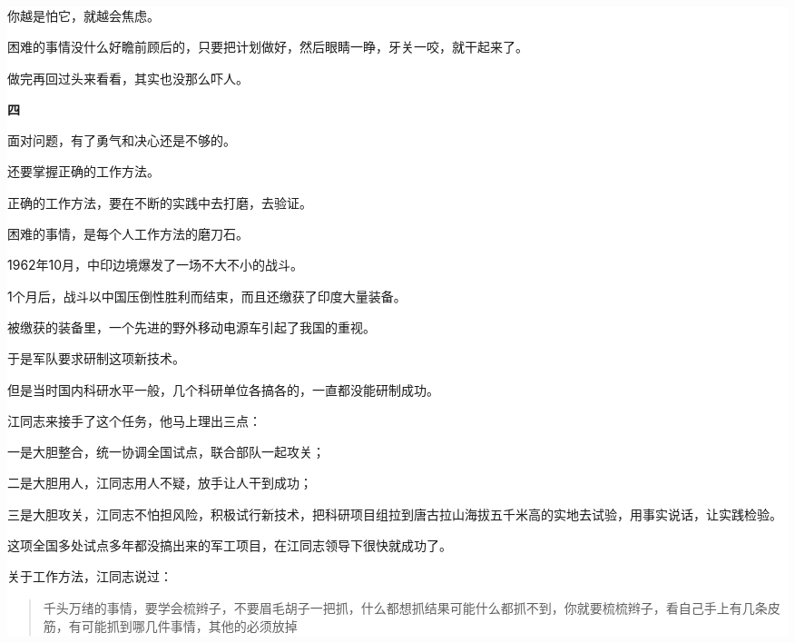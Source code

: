   

你越是怕它，就越会焦虑。  

  

困难的事情没什么好瞻前顾后的，只要把计划做好，然后眼睛一睁，牙关一咬，就干起来了。

  

做完再回过头来看看，其实也没那么吓人。  

  

**四**

  

面对问题，有了勇气和决心还是不够的。

  

还要掌握正确的工作方法。

  

正确的工作方法，要在不断的实践中去打磨，去验证。  

  

困难的事情，是每个人工作方法的磨刀石。

  

1962年10月，中印边境爆发了一场不大不小的战斗。

  

1个月后，战斗以中国压倒性胜利而结束，而且还缴获了印度大量装备。

  

被缴获的装备里，一个先进的野外移动电源车引起了我国的重视。

  

于是军队要求研制这项新技术。  
  

但是当时国内科研水平一般，几个科研单位各搞各的，一直都没能研制成功。  

  

江同志来接手了这个任务，他马上理出三点：

  

一是大胆整合，统一协调全国试点，联合部队一起攻关；

  

二是大胆用人，江同志用人不疑，放手让人干到成功；

  

三是大胆攻关，江同志不怕担风险，积极试行新技术，把科研项目组拉到唐古拉山海拔五千米高的实地去试验，用事实说话，让实践检验。

  

这项全国多处试点多年都没搞出来的军工项目，在江同志领导下很快就成功了。  

  

关于工作方法，江同志说过‍：  

> 千头万绪的事情，要学会梳辫子，不要眉毛胡子一把抓，什么都想抓结果可能什么都抓不到，你就要梳梳辫子，看自己手上有几条皮筋，有可能抓到哪几件事情，其他的必须放掉
